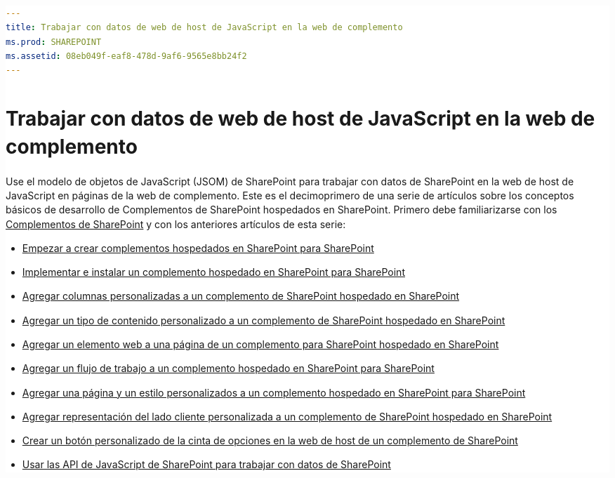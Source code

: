 ```yaml
---
title: Trabajar con datos de web de host de JavaScript en la web de complemento
ms.prod: SHAREPOINT
ms.assetid: 08eb049f-eaf8-478d-9af6-9565e8bb24f2
---
```



# Trabajar con datos de web de host de JavaScript en la web de complemento
Use el modelo de objetos de JavaScript (JSOM) de SharePoint para trabajar con datos de SharePoint en la web de host de JavaScript en páginas de la web de complemento.
Este es el decimoprimero de una serie de artículos sobre los conceptos básicos de desarrollo de Complementos de SharePoint hospedados en SharePoint. Primero debe familiarizarse con los  [Complementos de SharePoint](sharepoint-add-ins.md) y con los anteriores artículos de esta serie:
  
    
    


-  [Empezar a crear complementos hospedados en SharePoint para SharePoint](get-started-creating-sharepoint-hosted-sharepoint-add-ins.md)
    
  
-  [Implementar e instalar un complemento hospedado en SharePoint para SharePoint](deploy-and-install-a-sharepoint-hosted-sharepoint-add-in.md)
    
  
-  [Agregar columnas personalizadas a un complemento de SharePoint hospedado en SharePoint](add-custom-columns-to-a-sharepoint-hostedsharepoint-add-in.md)
    
  
-  [Agregar un tipo de contenido personalizado a un complemento de SharePoint hospedado en SharePoint](add-a-custom-content-type-to-a-sharepoint-hostedsharepoint-add-in.md)
    
  
-  [Agregar un elemento web a una página de un complemento para SharePoint hospedado en SharePoint](add-a-web-part-to-a-page-in-a-sharepoint-hosted-sharepoint-add-in.md)
    
  
-  [Agregar un flujo de trabajo a un complemento hospedado en SharePoint para SharePoint](add-a-workflow-to-a-sharepoint-hosted-sharepoint-add-in.md)
    
  
-  [Agregar una página y un estilo personalizados a un complemento hospedado en SharePoint para SharePoint](add-a-custom-page-and-style-to-a-sharepoint-hosted-sharepoint-add-in.md)
    
  
-  [Agregar representación del lado cliente personalizada a un complemento de SharePoint hospedado en SharePoint](add-custom-client-side-rendering-to-a-sharepoint-hosted-sharepoint-add-in.md)
    
  
-  [Crear un botón personalizado de la cinta de opciones en la web de host de un complemento de SharePoint](create-a-custom-ribbon-button-in-the-host-web-of-a-sharepoint-add-in.md)
    
  
-  [Usar las API de JavaScript de SharePoint para trabajar con datos de SharePoint](use-the-sharepoint-javascript-apis-to-work-with-sharepoint-data.md)
    
  